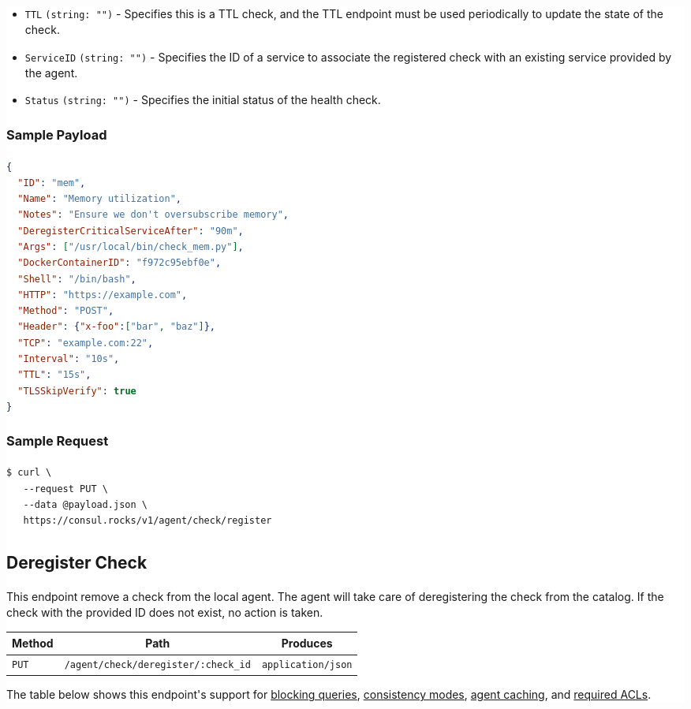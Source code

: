 - `TTL` `(string: "")` - Specifies this is a TTL check, and the TTL endpoint
  must be used periodically to update the state of the check.

- `ServiceID` `(string: "")` - Specifies the ID of a service to associate the
  registered check with an existing service provided by the agent.

- `Status` `(string: "")` - Specifies the initial status of the health check.

### Sample Payload

```json
{
  "ID": "mem",
  "Name": "Memory utilization",
  "Notes": "Ensure we don't oversubscribe memory",
  "DeregisterCriticalServiceAfter": "90m",
  "Args": ["/usr/local/bin/check_mem.py"],
  "DockerContainerID": "f972c95ebf0e",
  "Shell": "/bin/bash",
  "HTTP": "https://example.com",
  "Method": "POST",
  "Header": {"x-foo":["bar", "baz"]},
  "TCP": "example.com:22",
  "Interval": "10s",
  "TTL": "15s",
  "TLSSkipVerify": true
}
```

### Sample Request

```text
$ curl \
   --request PUT \
   --data @payload.json \
   https://consul.rocks/v1/agent/check/register
```

## Deregister Check

This endpoint remove a check from the local agent. The agent will take care of
deregistering the check from the catalog. If the check with the provided ID does
not exist, no action is taken.

| Method | Path                                | Produces                   |
| ------ | ----------------------------------- | -------------------------- |
| `PUT`  | `/agent/check/deregister/:check_id` | `application/json`         |

The table below shows this endpoint's support for
[blocking queries](/api/index.html#blocking-queries),
[consistency modes](/api/index.html#consistency-modes),
[agent caching](/api/index.html#agent-caching), and
[required ACLs](/api/index.html#acls).
